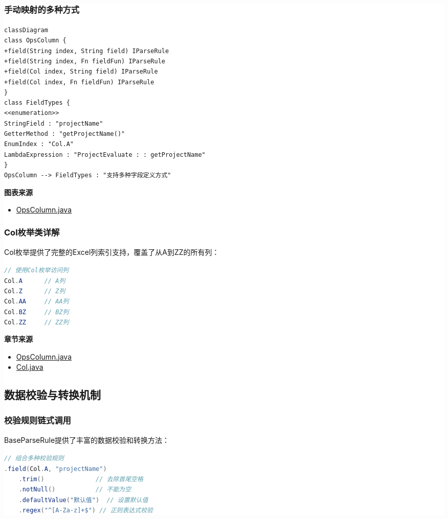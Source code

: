 ### 手动映射的多种方式

```mermaid
classDiagram
class OpsColumn {
+field(String index, String field) IParseRule
+field(String index, Fn fieldFun) IParseRule
+field(Col index, String field) IParseRule
+field(Col index, Fn fieldFun) IParseRule
}
class FieldTypes {
<<enumeration>>
StringField : "projectName"
GetterMethod : "getProjectName()"
EnumIndex : "Col.A"
LambdaExpression : "ProjectEvaluate : : getProjectName"
}
OpsColumn --> FieldTypes : "支持多种字段定义方式"
```

**图表来源**
- [OpsColumn.java](file://src/main/java/com/github/stupdit1t/excel/core/parse/OpsColumn.java#L45-L85)

### Col枚举类详解

Col枚举提供了完整的Excel列索引支持，覆盖了从A到ZZ的所有列：

```java
// 使用Col枚举访问列
Col.A      // A列
Col.Z      // Z列  
Col.AA     // AA列
Col.BZ     // BZ列
Col.ZZ     // ZZ列
```

**章节来源**
- [OpsColumn.java](file://src/main/java/com/github/stupdit1t/excel/core/parse/OpsColumn.java#L45-L85)
- [Col.java](file://src/main/java/com/github/stupdit1t/excel/common/Col.java#L1-L35)

## 数据校验与转换机制

### 校验规则链式调用

BaseParseRule提供了丰富的数据校验和转换方法：

```java
// 组合多种校验规则
.field(Col.A, "projectName")
    .trim()              // 去除首尾空格
    .notNull()           // 不能为空
    .defaultValue("默认值")  // 设置默认值
    .regex("^[A-Za-z]+$") // 正则表达式校验
```


[A2]: 格式不正确
[B3]: 不能为空
[C4]: 类型转换失败
[D5]: 字段不存在